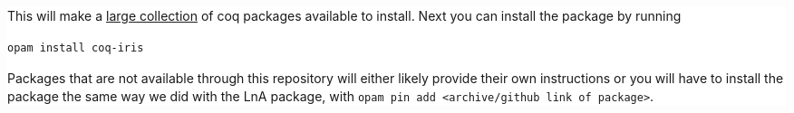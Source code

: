 This will make a [large collection](https://github.com/coq/opam/tree/master/released/packages) of coq packages available to install. Next you can install the package by running

```shell
opam install coq-iris
```

Packages that are not available through this repository will either likely provide their own instructions or you will have to install the package the same way we did with the LnA package, with `opam pin add <archive/github link of package>`.



[Visual Studio Code]: https://code.visualstudio.com/download
[VSCodium]: https://github.com/VSCodium/vscodium/releases
[VsCoq]: https://marketplace.visualstudio.com/items?itemName=maximedenes.vscoq
[latest release]: https://github.com/logic-and-applications/rocq-lna/releases/latest
[`opam`]: https://opam.ocaml.org/doc/Install.html
[`coq-iris`]: https://gitlab.mpi-sws.org/iris/iris
[the test file]: https://github.com/logic-and-applications/rocq-lna/blob/main/extension/src/test/coq-files/benbta_yes_tauto.v
[`LnA-vscode-extension-1.0.0.vsix`]: https://github.com/logic-and-applications/rocq-lna/releases/download/v1.0.0/lna-vscode-extension-1.0.0.vsix
